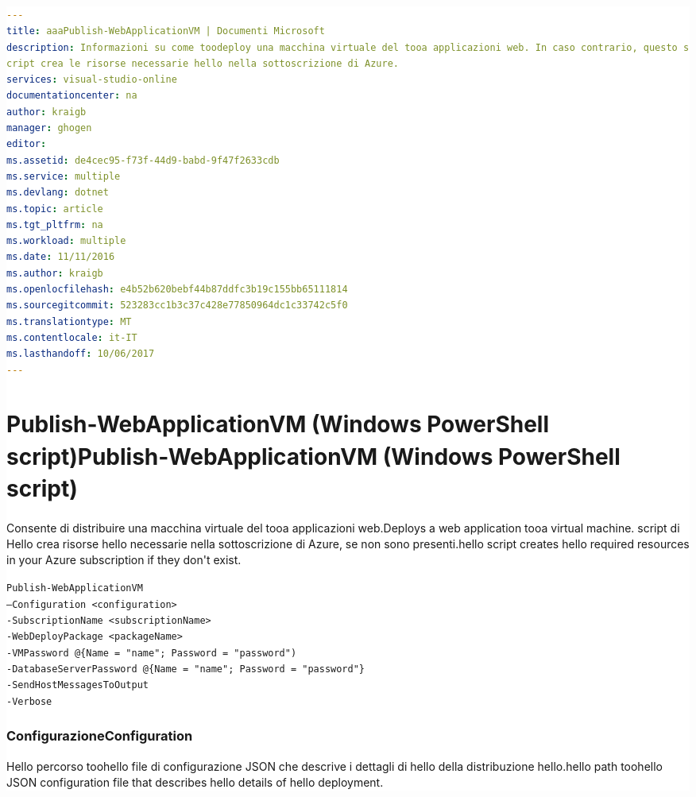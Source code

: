 ```yaml
---
title: aaaPublish-WebApplicationVM | Documenti Microsoft
description: Informazioni su come toodeploy una macchina virtuale del tooa applicazioni web. In caso contrario, questo script crea le risorse necessarie hello nella sottoscrizione di Azure.
services: visual-studio-online
documentationcenter: na
author: kraigb
manager: ghogen
editor: 
ms.assetid: de4cec95-f73f-44d9-babd-9f47f2633cdb
ms.service: multiple
ms.devlang: dotnet
ms.topic: article
ms.tgt_pltfrm: na
ms.workload: multiple
ms.date: 11/11/2016
ms.author: kraigb
ms.openlocfilehash: e4b52b620bebf44b87ddfc3b19c155bb65111814
ms.sourcegitcommit: 523283cc1b3c37c428e77850964dc1c33742c5f0
ms.translationtype: MT
ms.contentlocale: it-IT
ms.lasthandoff: 10/06/2017
---
```

# <a name="publish-webapplicationvm-windows-powershell-script"></a><span data-ttu-id="67f44-104">Publish-WebApplicationVM (Windows PowerShell script)</span><span class="sxs-lookup"><span data-stu-id="67f44-104">Publish-WebApplicationVM (Windows PowerShell script)</span></span>
<span data-ttu-id="67f44-105">Consente di distribuire una macchina virtuale del tooa applicazioni web.</span><span class="sxs-lookup"><span data-stu-id="67f44-105">Deploys a web application tooa virtual machine.</span></span> <span data-ttu-id="67f44-106">script di Hello crea risorse hello necessarie nella sottoscrizione di Azure, se non sono presenti.</span><span class="sxs-lookup"><span data-stu-id="67f44-106">hello script creates hello required resources in your Azure subscription if they don't exist.</span></span>

```
Publish-WebApplicationVM
–Configuration <configuration>
-SubscriptionName <subscriptionName>
-WebDeployPackage <packageName>
-VMPassword @{Name = "name"; Password = "password")
-DatabaseServerPassword @{Name = "name"; Password = "password"}
-SendHostMessagesToOutput
-Verbose
```

### <a name="configuration"></a><span data-ttu-id="67f44-107">Configurazione</span><span class="sxs-lookup"><span data-stu-id="67f44-107">Configuration</span></span>
<span data-ttu-id="67f44-108">Hello percorso toohello file di configurazione JSON che descrive i dettagli di hello della distribuzione hello.</span><span class="sxs-lookup"><span data-stu-id="67f44-108">hello path toohello JSON configuration file that describes hello details of hello deployment.</span></span>
